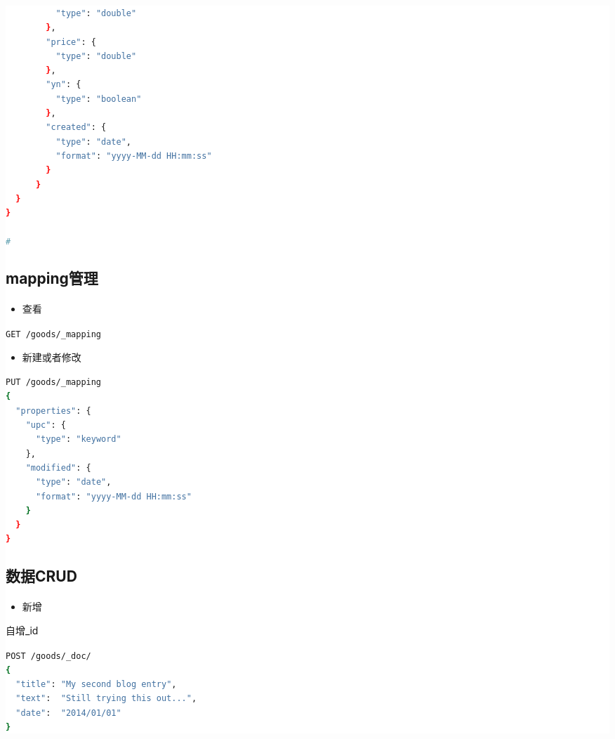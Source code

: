 ```sh
          "type": "double"
        },
        "price": {
          "type": "double"
        },
        "yn": {
          "type": "boolean"
        },
        "created": {
          "type": "date",
          "format": "yyyy-MM-dd HH:mm:ss"
        }
      }
  }
}

#
```

## mapping管理

* 查看
```sh
GET /goods/_mapping
```

* 新建或者修改
```sh
PUT /goods/_mapping
{
  "properties": {
    "upc": {
      "type": "keyword"
    },
    "modified": {
      "type": "date",
      "format": "yyyy-MM-dd HH:mm:ss"
    }
  }
}


```

## 数据CRUD
* 新增

自增_id
```sh
POST /goods/_doc/
{
  "title": "My second blog entry",
  "text":  "Still trying this out...",
  "date":  "2014/01/01"
}
```
